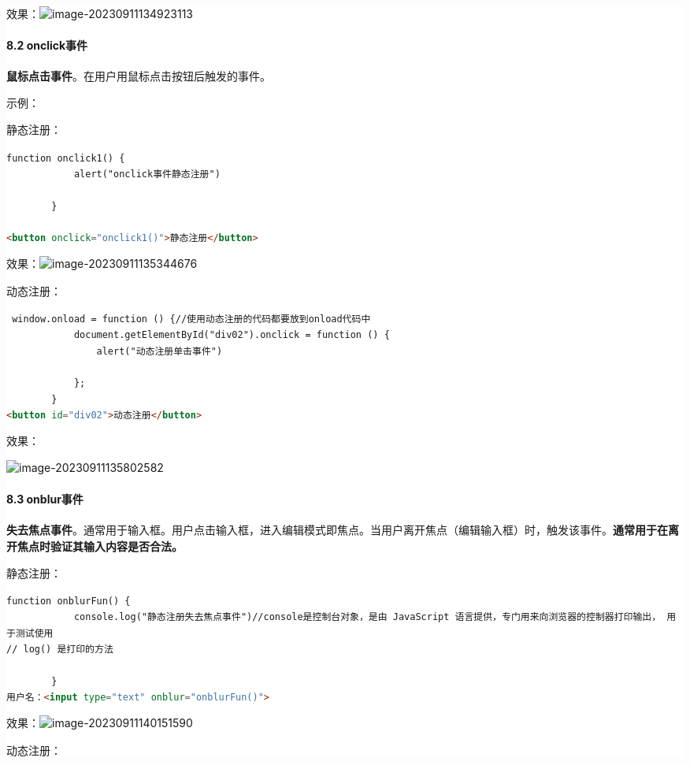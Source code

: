 效果：![image-20230911134923113](C:\Users\Lenovo\AppData\Roaming\Typora\typora-user-images\image-20230911134923113.png)

#### 8.2 onclick事件

**鼠标点击事件**。在用户用鼠标点击按钮后触发的事件。

示例：

静态注册：

```html
function onclick1() {
            alert("onclick事件静态注册")

        }

<button onclick="onclick1()">静态注册</button>
```

效果：![image-20230911135344676](C:\Users\Lenovo\AppData\Roaming\Typora\typora-user-images\image-20230911135344676.png)

动态注册：

```html
 window.onload = function () {//使用动态注册的代码都要放到onload代码中
            document.getElementById("div02").onclick = function () {
                alert("动态注册单击事件")

            };
        }
<button id="div02">动态注册</button>
```

效果：

![image-20230911135802582](C:\Users\Lenovo\AppData\Roaming\Typora\typora-user-images\image-20230911135802582.png)

#### 8.3 onblur事件

**失去焦点事件**。通常用于输入框。用户点击输入框，进入编辑模式即焦点。当用户离开焦点（编辑输入框）时，触发该事件。**通常用于在离开焦点时验证其输入内容是否合法。**

静态注册：

```html
function onblurFun() {
            console.log("静态注册失去焦点事件")//console是控制台对象，是由 JavaScript 语言提供，专门用来向浏览器的控制器打印输出， 用于测试使用
// log() 是打印的方法

        }
用户名：<input type="text" onblur="onblurFun()">
```

效果：![image-20230911140151590](C:\Users\Lenovo\AppData\Roaming\Typora\typora-user-images\image-20230911140151590.png)

动态注册：
